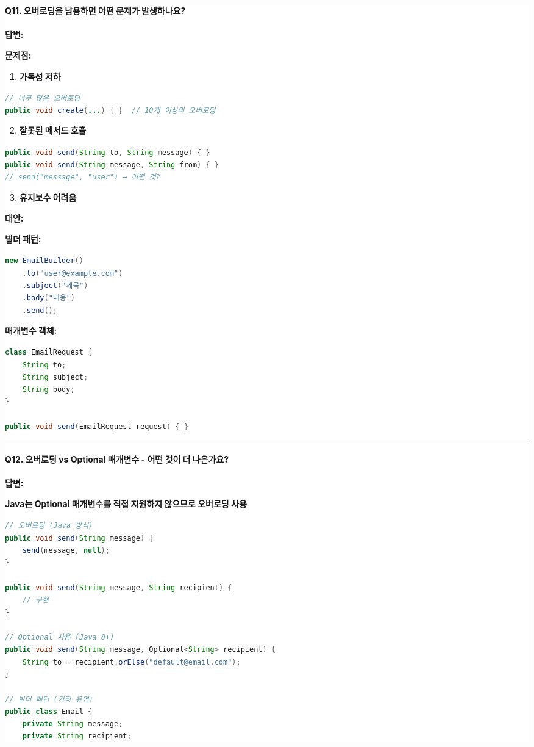 
#### Q11. 오버로딩을 남용하면 어떤 문제가 발생하나요?

**답변:**

**문제점:**

1. **가독성 저하**
```java
// 너무 많은 오버로딩
public void create(...) { }  // 10개 이상의 오버로딩
```

2. **잘못된 메서드 호출**
```java
public void send(String to, String message) { }
public void send(String message, String from) { }
// send("message", "user") → 어떤 것?
```

3. **유지보수 어려움**

**대안:**

**빌더 패턴:**
```java
new EmailBuilder()
    .to("user@example.com")
    .subject("제목")
    .body("내용")
    .send();
```

**매개변수 객체:**
```java
class EmailRequest {
    String to;
    String subject;
    String body;
}

public void send(EmailRequest request) { }
```

---

#### Q12. 오버로딩 vs Optional 매개변수 - 어떤 것이 더 나은가요?

**답변:**

**Java는 Optional 매개변수를 직접 지원하지 않으므로 오버로딩 사용**

```java
// 오버로딩 (Java 방식)
public void send(String message) {
    send(message, null);
}

public void send(String message, String recipient) {
    // 구현
}

// Optional 사용 (Java 8+)
public void send(String message, Optional<String> recipient) {
    String to = recipient.orElse("default@email.com");
}

// 빌더 패턴 (가장 유연)
public class Email {
    private String message;
    private String recipient;
```